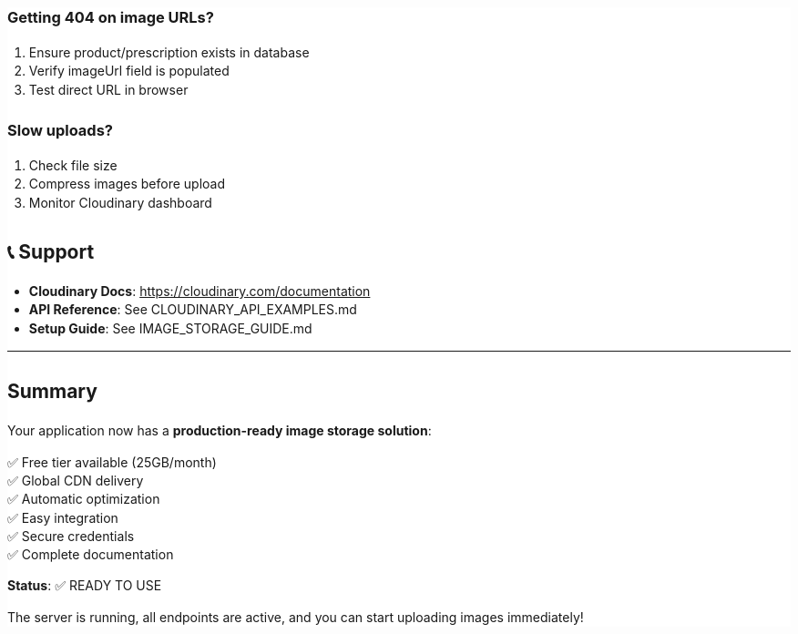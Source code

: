 ### Getting 404 on image URLs?
1. Ensure product/prescription exists in database
2. Verify imageUrl field is populated
3. Test direct URL in browser

### Slow uploads?
1. Check file size
2. Compress images before upload
3. Monitor Cloudinary dashboard

## 📞 Support

- **Cloudinary Docs**: https://cloudinary.com/documentation
- **API Reference**: See CLOUDINARY_API_EXAMPLES.md
- **Setup Guide**: See IMAGE_STORAGE_GUIDE.md

---

## Summary

Your application now has a **production-ready image storage solution**:

✅ Free tier available (25GB/month)  
✅ Global CDN delivery  
✅ Automatic optimization  
✅ Easy integration  
✅ Secure credentials  
✅ Complete documentation  

**Status**: ✅ READY TO USE

The server is running, all endpoints are active, and you can start uploading images immediately!
